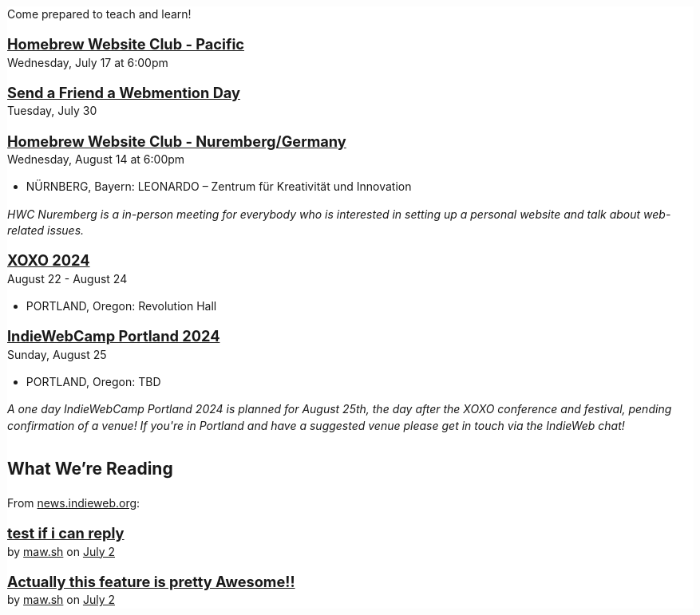 <p>Come prepared to teach and learn!</p></div></div>


<div style="margin-bottom: 1em;" class="h-event"><div style="font-size: 1.3em; font-weight: bold;" class="p-name"><a href="https://events.indieweb.org/2024/07/homebrew-website-club-pacific-sDiuGnKF02yt" class="u-url">Homebrew Website Club - Pacific</a></div>
<time class="dt-start" datetime="2024-07-17T18:00:00-07:00">Wednesday, July 17 at 6:00pm</time><br>
</div>


<div style="margin-bottom: 1em;" class="h-event"><div style="font-size: 1.3em; font-weight: bold;" class="p-name"><a href="https://events.indieweb.org/2024/07/send-a-friend-a-webmention-day-Yg7gsfhZDigm" class="u-url">Send a Friend a Webmention Day</a></div>
<time class="dt-start" datetime="2024-07-30T00:00:00+00:00">Tuesday, July 30</time><br>
</div>


<div style="margin-bottom: 1em;" class="h-event"><div style="font-size: 1.3em; font-weight: bold;" class="p-name"><a href="https://events.indieweb.org/2024/08/homebrew-website-club-nuremberg-germany-vxakxQ2PARVz" class="u-url">Homebrew Website Club - Nuremberg/Germany</a></div>
<time class="dt-start" datetime="2024-08-14T18:00:00+02:00">Wednesday, August 14 at 6:00pm</time><br>
<ul><li>NÜRNBERG, Bayern: LEONARDO – Zentrum für Kreativität und Innovation</li></ul><div style="font-style: italic" class="e-summary"><p>HWC Nuremberg is a in-person meeting for everybody who is interested in setting up a personal website and talk about web-related issues.</p></div></div>


<div style="margin-bottom: 1em;" class="h-event"><div style="font-size: 1.3em; font-weight: bold;" class="p-name"><a href="https://events.indieweb.org/2024/08/xoxo-2024-Q7X4mFWNaZYa" class="u-url">XOXO 2024</a></div>
<time class="dt-start" datetime="2024-08-22T00:00:00+00:00">August 22</time> - <time class="dt-end" datetime="2024-08-24T00:00:00+00:00">August 24</time><br>
<ul><li>PORTLAND, Oregon: Revolution Hall</li></ul></div>


<div style="margin-bottom: 1em;" class="h-event"><div style="font-size: 1.3em; font-weight: bold;" class="p-name"><a href="https://events.indieweb.org/2024/08/indiewebcamp-portland-2024-8bucXDlLqR0k" class="u-url">IndieWebCamp Portland 2024</a></div>
<time class="dt-start" datetime="2024-08-25T00:00:00+00:00">Sunday, August 25</time><br>
<ul><li>PORTLAND, Oregon: TBD</li></ul><div style="font-style: italic" class="e-summary"><p>A one day IndieWebCamp Portland 2024 is planned for August 25th, the day after the XOXO conference and festival, pending confirmation of a venue! If you're in Portland and have a suggested venue please get in touch via the IndieWeb chat!</p></div></div>
<h2 id="news">What We’re Reading</h2><p>From <a href="https://news.indieweb.org/en">news.indieweb.org</a>:</p><div style="margin-bottom: 1em;" class="h-entry"><div style="font-size:1.3em;font-weight:bold;"><a href="https://maw.sh/thoughts/1719962313/" class="u-url p-name">test if i can reply</a></div><div>by <a href="https://maw.sh/" class="p-author h-card">maw.sh</a> on <a href="https://maw.sh/thoughts/1719962313/"><time class="dt-published" datetime="2024-07-02T23:26:35+00:00">July 2</time></a></div></div>

<div style="margin-bottom: 1em;" class="h-entry"><div style="font-size:1.3em;font-weight:bold;"><a href="https://maw.sh/thoughts/1719960194/" class="u-url p-name">Actually this feature is pretty Awesome!!</a></div><div>by <a href="https://maw.sh/" class="p-author h-card">maw.sh</a> on <a href="https://maw.sh/thoughts/1719960194/"><time class="dt-published" datetime="2024-07-02T23:06:39+00:00">July 2</time></a></div></div>
